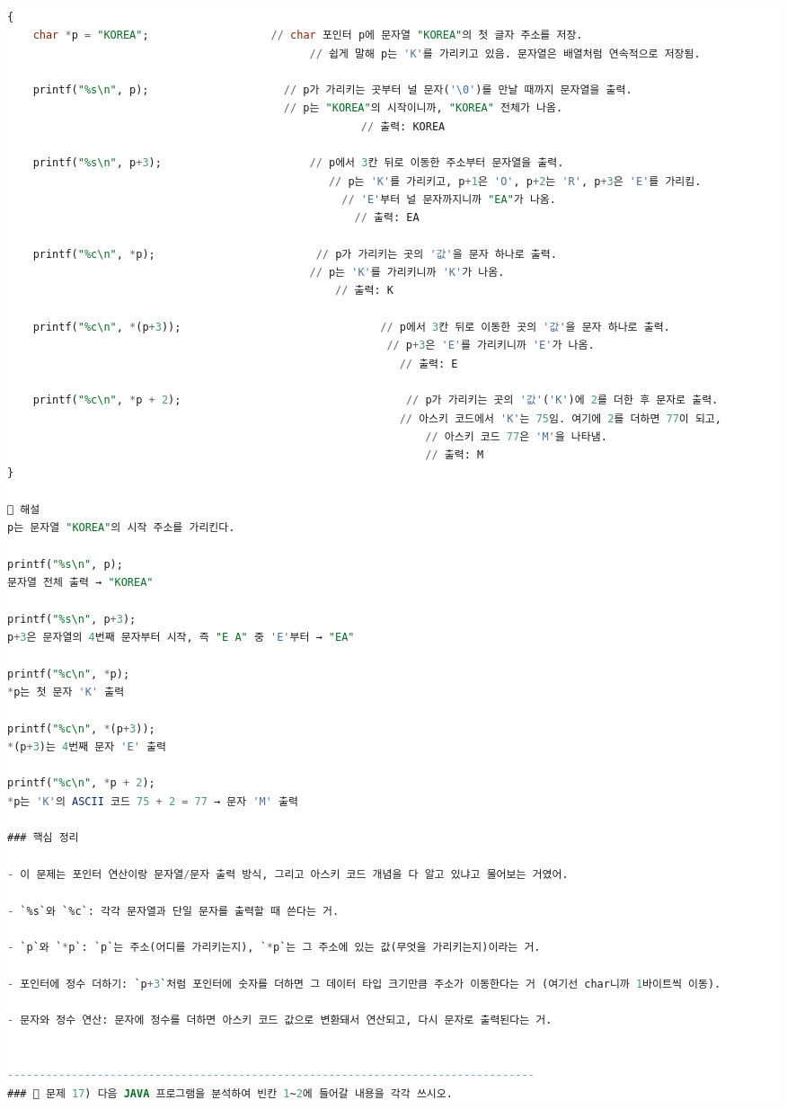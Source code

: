 ```sql
{
    char *p = "KOREA";                   // char 포인터 p에 문자열 "KOREA"의 첫 글자 주소를 저장.
                                               // 쉽게 말해 p는 'K'를 가리키고 있음. 문자열은 배열처럼 연속적으로 저장됨.

    printf("%s\n", p);                     // p가 가리키는 곳부터 널 문자('\0')를 만날 때까지 문자열을 출력.
                                           // p는 "KOREA"의 시작이니까, "KOREA" 전체가 나옴.
                                                       // 출력: KOREA

    printf("%s\n", p+3);                       // p에서 3칸 뒤로 이동한 주소부터 문자열을 출력.
                                                  // p는 'K'를 가리키고, p+1은 'O', p+2는 'R', p+3은 'E'를 가리킴.
                                                    // 'E'부터 널 문자까지니까 "EA"가 나옴.
                                                      // 출력: EA

    printf("%c\n", *p);                         // p가 가리키는 곳의 '값'을 문자 하나로 출력.
                                               // p는 'K'를 가리키니까 'K'가 나옴.
                                                   // 출력: K

    printf("%c\n", *(p+3));                               // p에서 3칸 뒤로 이동한 곳의 '값'을 문자 하나로 출력.
                                                           // p+3은 'E'를 가리키니까 'E'가 나옴.
                                                             // 출력: E

    printf("%c\n", *p + 2);                                   // p가 가리키는 곳의 '값'('K')에 2를 더한 후 문자로 출력.
                                                             // 아스키 코드에서 'K'는 75임. 여기에 2를 더하면 77이 되고,
                                                                 // 아스키 코드 77은 'M'을 나타냄.
                                                                 // 출력: M
}

📌 해설
p는 문자열 "KOREA"의 시작 주소를 가리킨다.

printf("%s\n", p);
문자열 전체 출력 → "KOREA"

printf("%s\n", p+3);
p+3은 문자열의 4번째 문자부터 시작, 즉 "E A" 중 'E'부터 → "EA"

printf("%c\n", *p);
*p는 첫 문자 'K' 출력

printf("%c\n", *(p+3));
*(p+3)는 4번째 문자 'E' 출력

printf("%c\n", *p + 2);
*p는 'K'의 ASCII 코드 75 + 2 = 77 → 문자 'M' 출력

### 핵심 정리

- 이 문제는 포인터 연산이랑 문자열/문자 출력 방식, 그리고 아스키 코드 개념을 다 알고 있냐고 물어보는 거였어.

- `%s`와 `%c`: 각각 문자열과 단일 문자를 출력할 때 쓴다는 거.

- `p`와 `*p`: `p`는 주소(어디를 가리키는지), `*p`는 그 주소에 있는 값(무엇을 가리키는지)이라는 거.

- 포인터에 정수 더하기: `p+3`처럼 포인터에 숫자를 더하면 그 데이터 타입 크기만큼 주소가 이동한다는 거 (여기선 char니까 1바이트씩 이동).

- 문자와 정수 연산: 문자에 정수를 더하면 아스키 코드 값으로 변환돼서 연산되고, 다시 문자로 출력된다는 거.


----------------------------------------------------------------------------------
### 📘 문제 17) 다음 JAVA 프로그램을 분석하여 빈칸 1~2에 들어갈 내용을 각각 쓰시오.
```